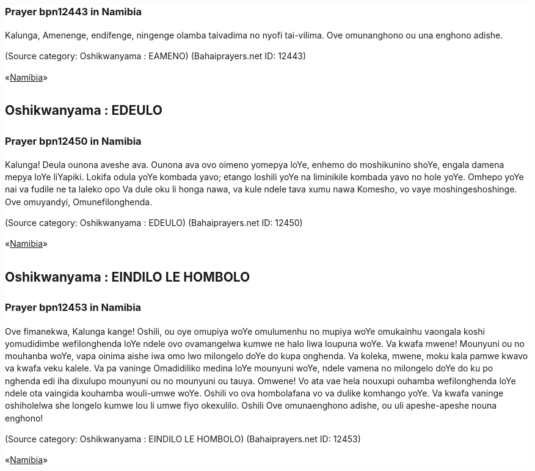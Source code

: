 <a id="bpn12443"></a> 
### Prayer bpn12443 in Namibia
Kalunga, Amenenge, endifenge, ningenge olamba taivadima no nyofi tai-vilima. Ove omunanghono ou una enghono adishe.

(Source category: Oshikwanyama : EAMENO)
(Bahaiprayers.net ID: 12443)


«[Namibia](../hz/#bpn12443)» 




<a id="Oshikwanyama : EDEULO"></a> 
## Oshikwanyama : EDEULO

<a id="bpn12450"></a> 
### Prayer bpn12450 in Namibia
Kalunga! Deula ounona aveshe ava. Ounona ava ovo oimeno yomepya loYe, enhemo do moshikunino shoYe, engala damena mepya loYe liYapiki. Lokifa odula yoYe kombada yavo; etango loshili yoYe na liminikile kombada yavo no hole yoYe. Omhepo yoYe nai va fudile ne ta laleko opo Va dule oku li honga nawa, va kule ndele tava xumu nawa Komesho, vo vaye moshingeshoshinge.
	Ove omuyandyi, Omunefilonghenda.

(Source category: Oshikwanyama : EDEULO)
(Bahaiprayers.net ID: 12450)


«[Namibia](../hz/#bpn12450)» 




<a id="Oshikwanyama : EINDILO LE HOMBOLO"></a> 
## Oshikwanyama : EINDILO LE HOMBOLO

<a id="bpn12453"></a> 
### Prayer bpn12453 in Namibia
Ove fimanekwa, Kalunga kange! Oshili, ou oye omupiya woYe omulumenhu no mupiya woYe omukainhu vaongala koshi yomudidimbe wefilonghenda loYe ndele ovo ovamangelwa kumwe ne halo liwa loupuna woYe. Va kwafa mwene! Mounyuni ou no mouhanba woYe, vapa oinima aishe iwa omo lwo milongelo doYe do kupa onghenda. Va koleka, mwene, moku kala pamwe kwavo va kwafa veku kalele. Va pa vaninge Omadidiliko medina loYe mounyuni woYe, ndele vamena no milongelo doYe do ku po nghenda edi iha dixulupo mounyuni ou no mounyuni ou tauya. Omwene! Vo ata vae hela nouxupi ouhamba wefilonghenda loYe ndele ota vaingida kouhamba wouli-umwe woYe. Oshili vo ova hombolafana vo va dulike komhango yoYe. Va kwafa vaninge oshiholelwa she longelo kumwe lou li umwe fiyo okexulilo. Oshili Ove omunaenghono adishe, ou uli apeshe-apeshe nouna enghono!

(Source category: Oshikwanyama : EINDILO LE HOMBOLO)
(Bahaiprayers.net ID: 12453)


«[Namibia](../hz/#bpn12453)» 

